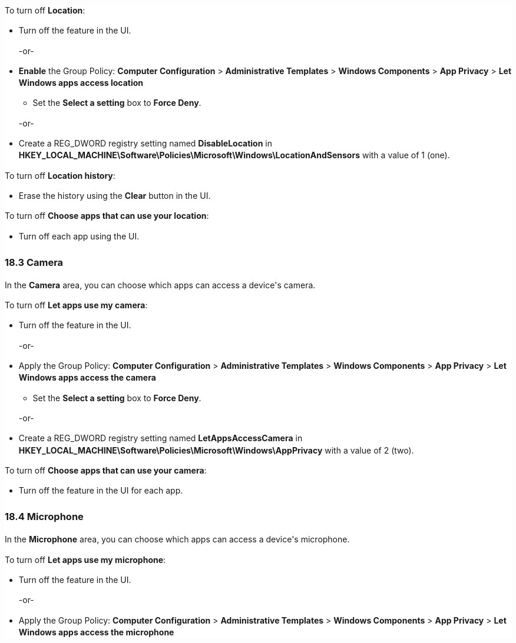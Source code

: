 
To turn off **Location**:

- Turn off the feature in the UI.
  
  -or-
  
- **Enable** the Group Policy: **Computer Configuration** &gt; **Administrative Templates** &gt; **Windows Components** &gt; **App Privacy** &gt; **Let Windows apps access location**

  - Set the **Select a setting** box to **Force Deny**.

  -or-

- Create a REG_DWORD registry setting named **DisableLocation** in **HKEY_LOCAL_MACHINE\\Software\\Policies\\Microsoft\\Windows\\LocationAndSensors** with a value of 1 (one).


To turn off **Location history**:

- Erase the history using the **Clear** button in the UI.

To turn off **Choose apps that can use your location**:

- Turn off each app using the UI.

### <a href="" id="bkmk-priv-camera"></a>18.3 Camera

In the **Camera** area, you can choose which apps can access a device's camera.

To turn off **Let apps use my camera**:

- Turn off the feature in the UI.

  -or-

- Apply the Group Policy: **Computer Configuration** &gt; **Administrative Templates** &gt; **Windows Components** &gt; **App Privacy** &gt; **Let Windows apps access the camera**

  - Set the **Select a setting** box to **Force Deny**.

  -or-

- Create a REG_DWORD registry setting named **LetAppsAccessCamera** in **HKEY_LOCAL_MACHINE\\Software\\Policies\\Microsoft\\Windows\\AppPrivacy** with a value of 2 (two).


To turn off **Choose apps that can use your camera**:

- Turn off the feature in the UI for each app.

### <a href="" id="bkmk-priv-microphone"></a>18.4 Microphone

In the **Microphone** area, you can choose which apps can access a device's microphone.

To turn off **Let apps use my microphone**:

- Turn off the feature in the UI.

  -or-

- Apply the Group Policy: **Computer Configuration** &gt; **Administrative Templates** &gt; **Windows Components** &gt; **App Privacy** &gt; **Let Windows apps access the microphone**
